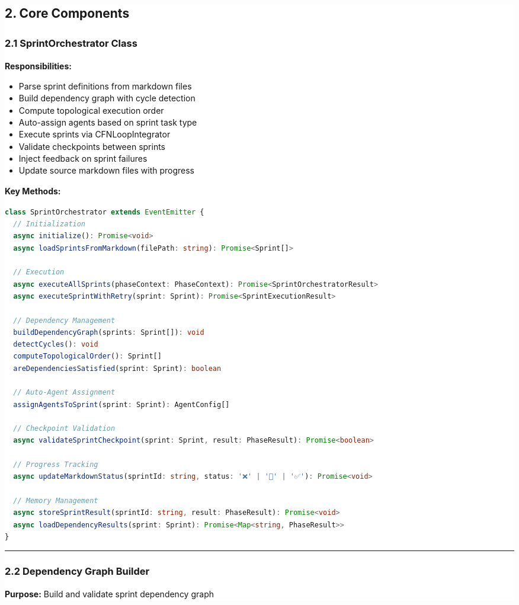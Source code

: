 
## 2. Core Components

### 2.1 SprintOrchestrator Class

**Responsibilities:**
- Parse sprint definitions from markdown files
- Build dependency graph with cycle detection
- Compute topological execution order
- Auto-assign agents based on sprint task type
- Execute sprints via CFNLoopIntegrator
- Validate checkpoints between sprints
- Inject feedback on sprint failures
- Update source markdown files with progress

**Key Methods:**
```typescript
class SprintOrchestrator extends EventEmitter {
  // Initialization
  async initialize(): Promise<void>
  async loadSprintsFromMarkdown(filePath: string): Promise<Sprint[]>

  // Execution
  async executeAllSprints(phaseContext: PhaseContext): Promise<SprintOrchestratorResult>
  async executeSprintWithRetry(sprint: Sprint): Promise<SprintExecutionResult>

  // Dependency Management
  buildDependencyGraph(sprints: Sprint[]): void
  detectCycles(): void
  computeTopologicalOrder(): Sprint[]
  areDependenciesSatisfied(sprint: Sprint): boolean

  // Auto-Agent Assignment
  assignAgentsToSprint(sprint: Sprint): AgentConfig[]

  // Checkpoint Validation
  async validateSprintCheckpoint(sprint: Sprint, result: PhaseResult): Promise<boolean>

  // Progress Tracking
  async updateMarkdownStatus(sprintId: string, status: '❌' | '🔄' | '✅'): Promise<void>

  // Memory Management
  async storeSprintResult(sprintId: string, result: PhaseResult): Promise<void>
  async loadDependencyResults(sprint: Sprint): Promise<Map<string, PhaseResult>>
}
```

---

### 2.2 Dependency Graph Builder

**Purpose:** Build and validate sprint dependency graph
